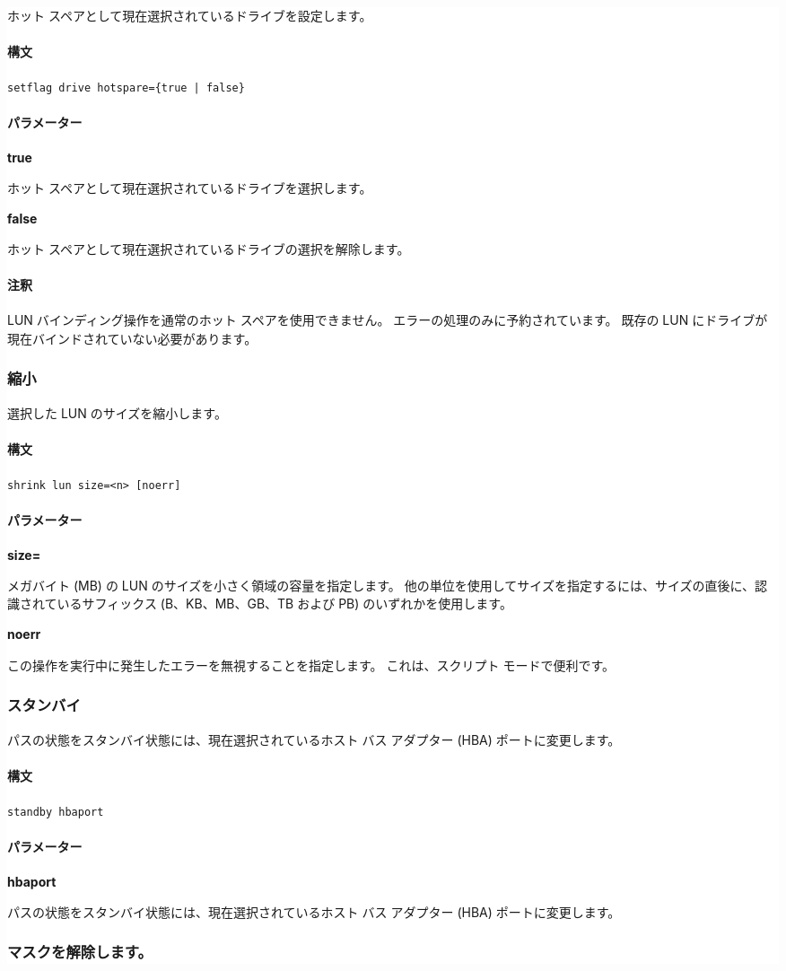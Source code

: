 ホット スペアとして現在選択されているドライブを設定します。

#### <a name="syntax"></a>構文

```
setflag drive hotspare={true | false}
```

#### <a name="parameters"></a>パラメーター

**true**

ホット スペアとして現在選択されているドライブを選択します。

**false**

ホット スペアとして現在選択されているドライブの選択を解除します。

#### <a name="remarks"></a>注釈

LUN バインディング操作を通常のホット スペアを使用できません。 エラーの処理のみに予約されています。 既存の LUN にドライブが現在バインドされていない必要があります。

### <a name="BKMK_shrink"></a>縮小

選択した LUN のサイズを縮小します。

#### <a name="syntax"></a>構文

```
shrink lun size=<n> [noerr]
```

#### <a name="parameters"></a>パラメーター

**size=**

メガバイト (MB) の LUN のサイズを小さく領域の容量を指定します。 他の単位を使用してサイズを指定するには、サイズの直後に、認識されているサフィックス (B、KB、MB、GB、TB および PB) のいずれかを使用します。

**noerr**

この操作を実行中に発生したエラーを無視することを指定します。 これは、スクリプト モードで便利です。

### <a name="BKMK_35"></a>スタンバイ

パスの状態をスタンバイ状態には、現在選択されているホスト バス アダプター (HBA) ポートに変更します。

#### <a name="syntax"></a>構文

```
standby hbaport
```

#### <a name="parameters"></a>パラメーター

**hbaport**

パスの状態をスタンバイ状態には、現在選択されているホスト バス アダプター (HBA) ポートに変更します。

### <a name="BKMK_36"></a>マスクを解除します。

